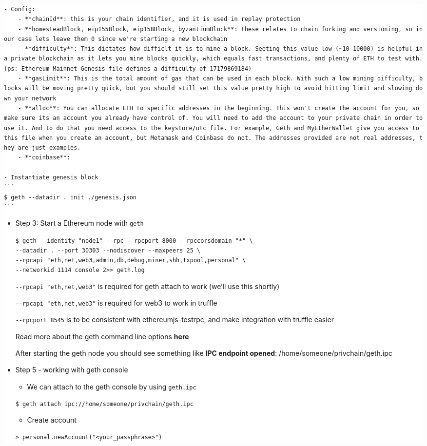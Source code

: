     - Config:
        - **chainId**: this is your chain identifier, and it is used in replay protection
        - **homesteadBlock, eip155Block, eip158Block, byzantiumBlock**: these relates to chain forking and versioning, so in our case lets leave them 0 since we're starting a new blockchain
        - **difficulty**: This dictates how difficlt it is to mine a block. Seeting this value low (~10-10000) is helpful in a private blockchain as it lets you mine blocks quickly, which equals fast transactions, and plenty of ETH to test with. (ps: Ethereum Mainnet Genesis file defines a difficulty of 17179869184)
        - **gasLimit**: This is the total amount of gas that can be used in each block. With such a low mining difficulty, blocks will be moving pretty quick, but you should still set this value pretty high to avoid hitting limit and slowing down your network
        - **alloc**: You can allocate ETH to specific addresses in the beginning. This won't create the account for you, so make sure its an account you already have control of. You will need to add the account to your private chain in order to use it. And to do that you need access to the keystore/utc file. For example, Geth and MyEtherWallet give you access to this file when you create an account, but Metamask and Coinbase do not. The addresses provided are not real addresses, they are just examples.
        - **coinbase**:

    - Instantiate genesis block
    ```
    $ geth --datadir . init ./genesis.json
    ```

* Step 3: Start a Ethereum node with `geth`
    ```
    $ geth --identity "node1" --rpc --rpcport 8000 --rpccorsdomain "*" \
    --datadir . --port 30303 --nodiscover --maxpeers 25 \
    --rpcapi "eth,net,web3,admin,db,debug,miner,shh,txpool,personal" \
    --networkid 1114 console 2>> geth.log
    ```

    `--rpcapi "eth,net,web3"` is required for geth attach to work (we’ll use this shortly)

    `--rpcapi "eth,net,web3"` is required for web3 to work in truffle

    `--rpcport 8545` is to be consistent with ethereumjs-testrpc, and make integration with truffle easier

    Read more about the geth command line options **[here](https://github.com/ethereum/go-ethereum/wiki/Command-Line-Options)**

    After starting the geth node you should see something like **IPC endpoint opened**: /home/someone/privchain/geth.ipc



* Step 5 - working with geth console
    -  We can attach to the geth console by using `geth.ipc`
    ```
    $ geth attach ipc://home/someone/privchain/geth.ipc
    ```
    - Create account
    ```
    > personal.newAccount("<your_passphrase>")
    ```
